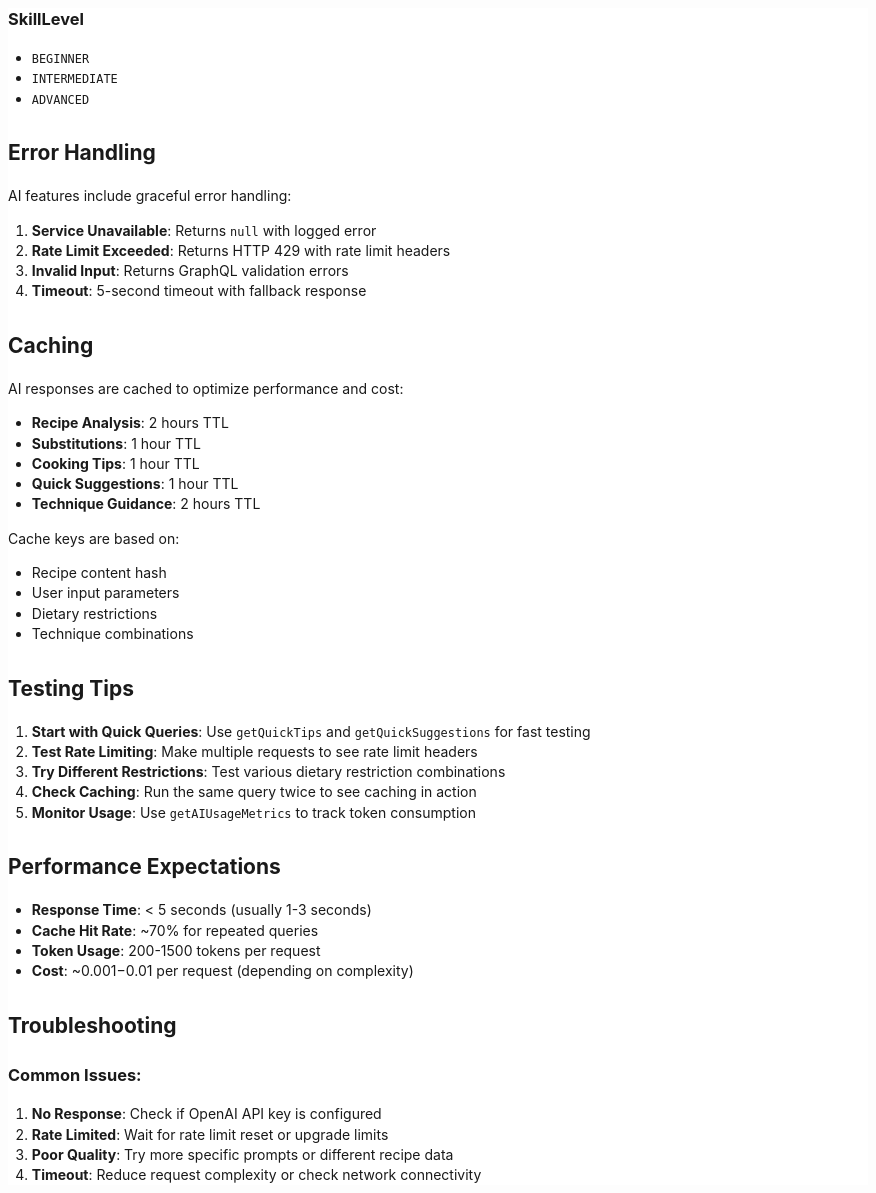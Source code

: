 ### SkillLevel
- `BEGINNER`
- `INTERMEDIATE`
- `ADVANCED`

## Error Handling

AI features include graceful error handling:

1. **Service Unavailable**: Returns `null` with logged error
2. **Rate Limit Exceeded**: Returns HTTP 429 with rate limit headers
3. **Invalid Input**: Returns GraphQL validation errors
4. **Timeout**: 5-second timeout with fallback response

## Caching

AI responses are cached to optimize performance and cost:

- **Recipe Analysis**: 2 hours TTL
- **Substitutions**: 1 hour TTL
- **Cooking Tips**: 1 hour TTL
- **Quick Suggestions**: 1 hour TTL
- **Technique Guidance**: 2 hours TTL

Cache keys are based on:
- Recipe content hash
- User input parameters
- Dietary restrictions
- Technique combinations

## Testing Tips

1. **Start with Quick Queries**: Use `getQuickTips` and `getQuickSuggestions` for fast testing
2. **Test Rate Limiting**: Make multiple requests to see rate limit headers
3. **Try Different Restrictions**: Test various dietary restriction combinations
4. **Check Caching**: Run the same query twice to see caching in action
5. **Monitor Usage**: Use `getAIUsageMetrics` to track token consumption

## Performance Expectations

- **Response Time**: < 5 seconds (usually 1-3 seconds)
- **Cache Hit Rate**: ~70% for repeated queries
- **Token Usage**: 200-1500 tokens per request
- **Cost**: ~$0.001-$0.01 per request (depending on complexity)

## Troubleshooting

### Common Issues:

1. **No Response**: Check if OpenAI API key is configured
2. **Rate Limited**: Wait for rate limit reset or upgrade limits
3. **Poor Quality**: Try more specific prompts or different recipe data
4. **Timeout**: Reduce request complexity or check network connectivity
